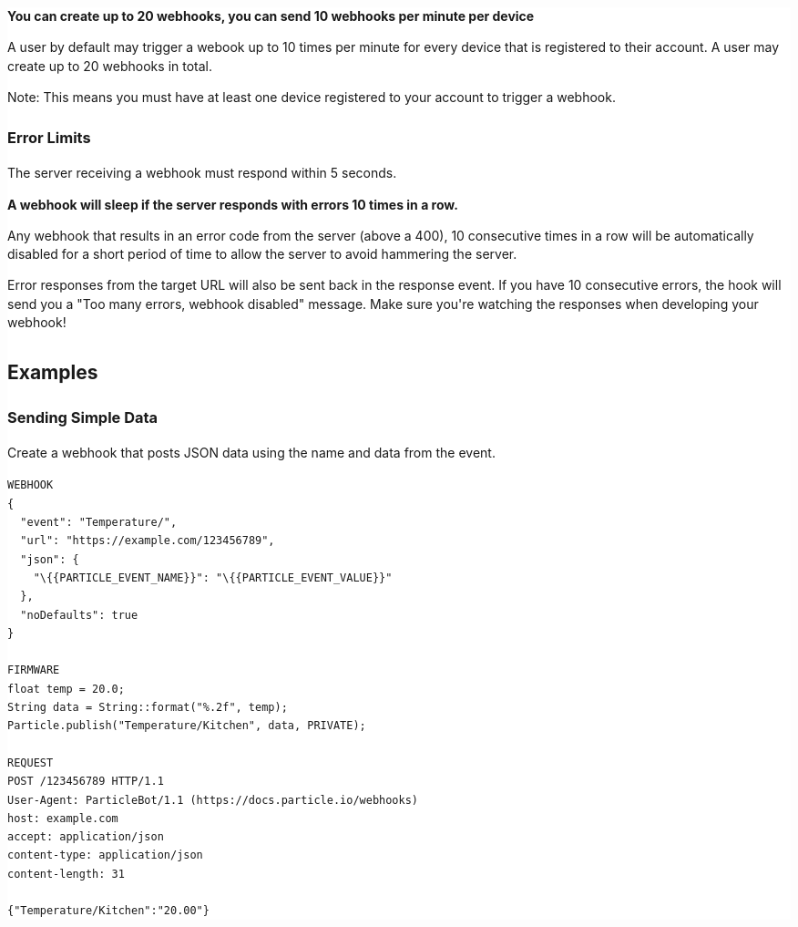 **You can create up to 20 webhooks, you can send 10 webhooks per minute per device**

A user by default may trigger a webook up to 10 times per minute for every device that is registered to their account.  A user may create up to 20 webhooks in total.

Note: This means you must have at least one device registered to your account to trigger a webhook.


### Error Limits

The server receiving a webhook must respond within 5 seconds.

**A webhook will sleep if the server responds with errors 10 times in a row.**

Any webhook that results in an error code from the server (above a 400), 10 consecutive times in a row will be automatically disabled for a short period of time to allow the server to avoid hammering the server.

Error responses from the target URL will also be sent back in the response event.  If you have 10 consecutive errors, the hook will send you a "Too many errors, webhook disabled" message.  Make sure you're watching the responses when developing your webhook!

## Examples

### Sending Simple Data

Create a webhook that posts JSON data using the name and data from the event.

```
WEBHOOK
{
  "event": "Temperature/",
  "url": "https://example.com/123456789",
  "json": {
    "\{{PARTICLE_EVENT_NAME}}": "\{{PARTICLE_EVENT_VALUE}}"
  },
  "noDefaults": true
}

FIRMWARE
float temp = 20.0;
String data = String::format("%.2f", temp);
Particle.publish("Temperature/Kitchen", data, PRIVATE);

REQUEST
POST /123456789 HTTP/1.1
User-Agent: ParticleBot/1.1 (https://docs.particle.io/webhooks)
host: example.com
accept: application/json
content-type: application/json
content-length: 31

{"Temperature/Kitchen":"20.00"}
```
